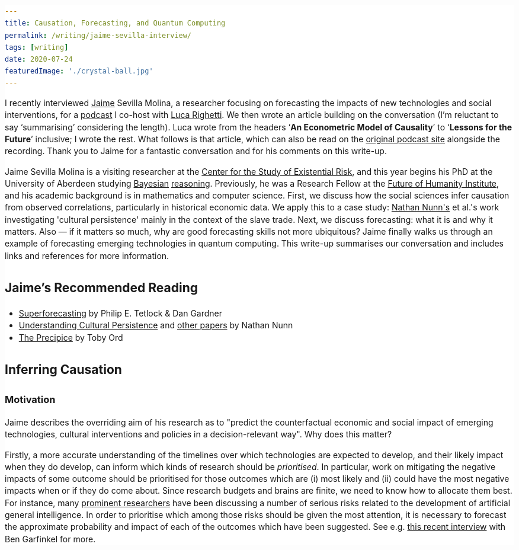 ```yaml
---
title: Causation, Forecasting, and Quantum Computing
permalink: /writing/jaime-sevilla-interview/
tags: [writing]
date: 2020-07-24
featuredImage: './crystal-ball.jpg'
---
```


I recently interviewed [Jaime](https://twitter.com/Jsevillamol) Sevilla Molina, a researcher focusing on forecasting the impacts of new technologies and social interventions, for a [podcast](https://hearthisidea.com/) I co-host with [Luca Righetti](http://lucarighetti.com/). We then wrote an article building on the conversation (I’m reluctant to say ‘summarising’ considering the length). Luca wrote from the headers ‘**An Econometric Model of Causality**’ to ‘**Lessons for the Future**’ inclusive; I wrote the rest. What follows is that article, which can also be read on the [original podcast site](https://hearthisidea.com/episodes/jaime) alongside the recording. Thank you to Jaime for a fantastic conversation and for his comments on this write-up. 

Jaime Sevilla Molina is a visiting researcher at the [Center for the Study of Existential Risk](https://www.cser.ac.uk/), and this year begins his PhD at the University of Aberdeen studying [Bayesian](https://www.lesswrong.com/posts/x7kL42bnATuaL4hrD/bayesian-reasoning-explained-like-you-re-five) [reasoning](https://arbital.com/p/bayes_rule/?l=1zq). Previously, he was a  Research Fellow at the [Future of Humanity Institute](https://www.fhi.ox.ac.uk/), and his academic background is in mathematics and computer science. First, we discuss how the social sciences infer causation from observed correlations, particularly in historical economic data. We apply this to a case study: [Nathan Nunn's](https://scholar.harvard.edu/nunn/home) et al.'s work investigating 'cultural persistence' mainly in the context of the slave trade. Next, we discuss forecasting: what it is and why it matters. Also — if it matters so much, why are good forecasting skills not more ubiquitous? Jaime finally walks us through an example of forecasting emerging technologies in quantum computing. This write-up summarises our conversation and includes links and references for more information.

## Jaime’s Recommended Reading

- [Superforecasting](https://www.goodreads.com/book/show/23995360-superforecasting) by Philip E. Tetlock & Dan Gardner
- [Understanding Cultural Persistence](https://scholar.harvard.edu/nunn/publications/understanding-cultural-persistence-and-change) and [other papers](https://econpapers.repec.org/RAS/pnu17.htm) by Nathan Nunn
- [The Precipice](https://www.goodreads.com/book/show/50485582-the-precipice) by Toby Ord

## Inferring Causation

### Motivation

Jaime describes the overriding aim of his research as to "predict the counterfactual economic and social impact of emerging technologies, cultural interventions and policies in a decision-relevant way". Why does this matter?

Firstly, a more accurate understanding of the timelines over which technologies are expected to develop, and their likely impact when they do develop, can inform which kinds of research should be *prioritised*. In particular, work on mitigating the negative impacts of some outcome should be prioritised for those outcomes which are (i) most likely and (ii) could have the most negative impacts when or if they do come about. Since research budgets and brains are finite, we need to know how to allocate them best. For instance, many [prominent researchers](https://www.goodreads.com/book/show/44767248-human-compatible) have been discussing a number of serious risks related to the development of artificial general intelligence. In order to prioritise which among those risks should be given the most attention, it is necessary to forecast the approximate probability and impact of each of the outcomes which have been suggested. See e.g. [this recent interview](https://80000hours.org/podcast/episodes/ben-garfinkel-classic-ai-risk-arguments/) with Ben Garfinkel for more.
